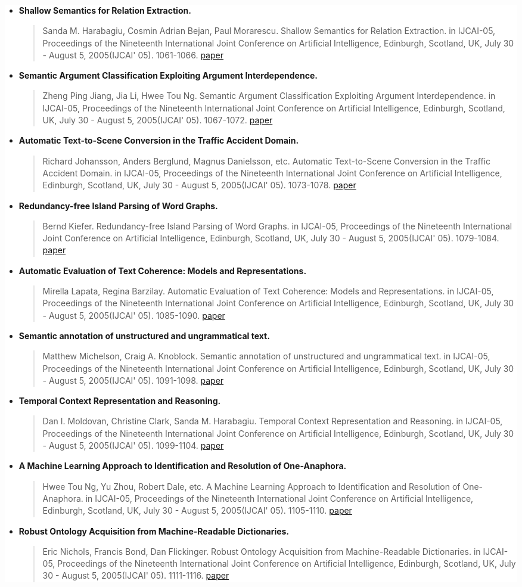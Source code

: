 
- **Shallow Semantics for Relation Extraction.**
    > Sanda M. Harabagiu, Cosmin Adrian Bejan, Paul Morarescu. Shallow Semantics for Relation Extraction. in IJCAI-05, Proceedings of the Nineteenth International Joint Conference on Artificial Intelligence, Edinburgh, Scotland, UK, July 30 - August 5, 2005(IJCAI' 05). 1061-1066. [paper](http://ijcai.org/Proceedings/05/Papers/1589.pdf)


- **Semantic Argument Classification Exploiting Argument Interdependence.**
    > Zheng Ping Jiang, Jia Li, Hwee Tou Ng. Semantic Argument Classification Exploiting Argument Interdependence. in IJCAI-05, Proceedings of the Nineteenth International Joint Conference on Artificial Intelligence, Edinburgh, Scotland, UK, July 30 - August 5, 2005(IJCAI' 05). 1067-1072. [paper](http://ijcai.org/Proceedings/05/Papers/0911.pdf)


- **Automatic Text-to-Scene Conversion in the Traffic Accident Domain.**
    > Richard Johansson, Anders Berglund, Magnus Danielsson, etc. Automatic Text-to-Scene Conversion in the Traffic Accident Domain. in IJCAI-05, Proceedings of the Nineteenth International Joint Conference on Artificial Intelligence, Edinburgh, Scotland, UK, July 30 - August 5, 2005(IJCAI' 05). 1073-1078. [paper](http://ijcai.org/Proceedings/05/Papers/0450.pdf)


- **Redundancy-free Island Parsing of Word Graphs.**
    > Bernd Kiefer. Redundancy-free Island Parsing of Word Graphs. in IJCAI-05, Proceedings of the Nineteenth International Joint Conference on Artificial Intelligence, Edinburgh, Scotland, UK, July 30 - August 5, 2005(IJCAI' 05). 1079-1084. [paper](http://ijcai.org/Proceedings/05/Papers/1037.pdf)


- **Automatic Evaluation of Text Coherence: Models and Representations.**
    > Mirella Lapata, Regina Barzilay. Automatic Evaluation of Text Coherence: Models and Representations. in IJCAI-05, Proceedings of the Nineteenth International Joint Conference on Artificial Intelligence, Edinburgh, Scotland, UK, July 30 - August 5, 2005(IJCAI' 05). 1085-1090. [paper](http://ijcai.org/Proceedings/05/Papers/0505.pdf)


- **Semantic annotation of unstructured and ungrammatical text.**
    > Matthew Michelson, Craig A. Knoblock. Semantic annotation of unstructured and ungrammatical text. in IJCAI-05, Proceedings of the Nineteenth International Joint Conference on Artificial Intelligence, Edinburgh, Scotland, UK, July 30 - August 5, 2005(IJCAI' 05). 1091-1098. [paper](http://ijcai.org/Proceedings/05/Papers/1287.pdf)


- **Temporal Context Representation and Reasoning.**
    > Dan I. Moldovan, Christine Clark, Sanda M. Harabagiu. Temporal Context Representation and Reasoning. in IJCAI-05, Proceedings of the Nineteenth International Joint Conference on Artificial Intelligence, Edinburgh, Scotland, UK, July 30 - August 5, 2005(IJCAI' 05). 1099-1104. [paper](http://ijcai.org/Proceedings/05/Papers/1538.pdf)


- **A Machine Learning Approach to Identification and Resolution of One-Anaphora.**
    > Hwee Tou Ng, Yu Zhou, Robert Dale, etc. A Machine Learning Approach to Identification and Resolution of One-Anaphora. in IJCAI-05, Proceedings of the Nineteenth International Joint Conference on Artificial Intelligence, Edinburgh, Scotland, UK, July 30 - August 5, 2005(IJCAI' 05). 1105-1110. [paper](http://ijcai.org/Proceedings/05/Papers/1582.pdf)


- **Robust Ontology Acquisition from Machine-Readable Dictionaries.**
    > Eric Nichols, Francis Bond, Dan Flickinger. Robust Ontology Acquisition from Machine-Readable Dictionaries. in IJCAI-05, Proceedings of the Nineteenth International Joint Conference on Artificial Intelligence, Edinburgh, Scotland, UK, July 30 - August 5, 2005(IJCAI' 05). 1111-1116. [paper](http://ijcai.org/Proceedings/05/Papers/1470.pdf)
